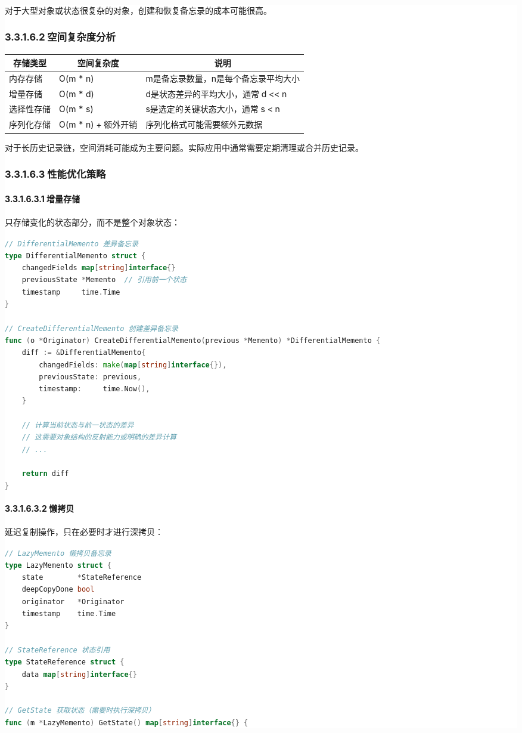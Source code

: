 对于大型对象或状态很复杂的对象，创建和恢复备忘录的成本可能很高。

### 3.3.1.6.2 空间复杂度分析

| 存储类型 | 空间复杂度 | 说明 |
|--------|-----------|-----|
| 内存存储 | O(m * n) | m是备忘录数量，n是每个备忘录平均大小 |
| 增量存储 | O(m * d) | d是状态差异的平均大小，通常 d << n |
| 选择性存储 | O(m * s) | s是选定的关键状态大小，通常 s < n |
| 序列化存储 | O(m * n) + 额外开销 | 序列化格式可能需要额外元数据 |

对于长历史记录链，空间消耗可能成为主要问题。实际应用中通常需要定期清理或合并历史记录。

### 3.3.1.6.3 性能优化策略

#### 3.3.1.6.3.1 增量存储

只存储变化的状态部分，而不是整个对象状态：

```go
// DifferentialMemento 差异备忘录
type DifferentialMemento struct {
    changedFields map[string]interface{}
    previousState *Memento  // 引用前一个状态
    timestamp     time.Time
}

// CreateDifferentialMemento 创建差异备忘录
func (o *Originator) CreateDifferentialMemento(previous *Memento) *DifferentialMemento {
    diff := &DifferentialMemento{
        changedFields: make(map[string]interface{}),
        previousState: previous,
        timestamp:     time.Now(),
    }
    
    // 计算当前状态与前一状态的差异
    // 这需要对象结构的反射能力或明确的差异计算
    // ...
    
    return diff
}

```

#### 3.3.1.6.3.2 懒拷贝

延迟复制操作，只在必要时才进行深拷贝：

```go
// LazyMemento 懒拷贝备忘录
type LazyMemento struct {
    state        *StateReference
    deepCopyDone bool
    originator   *Originator
    timestamp    time.Time
}

// StateReference 状态引用
type StateReference struct {
    data map[string]interface{}
}

// GetState 获取状态（需要时执行深拷贝）
func (m *LazyMemento) GetState() map[string]interface{} {
```